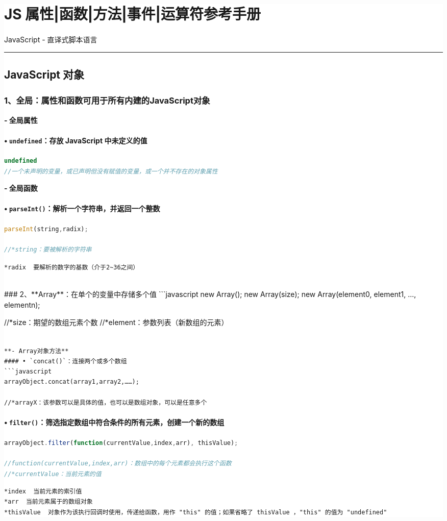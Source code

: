 ﻿# JS 属性|函数|方法|事件|运算符参考手册
JavaScript - 直译式脚本语言

---

## JavaScript 对象
### 1、**全局**：属性和函数可用于所有内建的JavaScript对象
**- 全局属性**
#### • `undefined`：存放 JavaScript 中未定义的值
```javascript
undefined
//一个未声明的变量，或已声明但没有赋值的变量，或一个并不存在的对象属性
```

**- 全局函数**
#### • `parseInt()`：解析一个字符串，并返回一个整数
```javascript
parseInt(string,radix);

//*string：要被解析的字符串
```
    *radix  要解析的数字的基数（介于2~36之间）
<br/>
### 2、**Array**：在单个的变量中存储多个值
```javascript
new Array();
new Array(size);
new Array(element0, element1, ..., elementn);

//*size：期望的数组元素个数
//*element：参数列表（新数组的元素）
```

**- Array对象方法**
#### • `concat()`：连接两个或多个数组
```javascript
arrayObject.concat(array1,array2,……);

//*arrayX：该参数可以是具体的值，也可以是数组对象，可以是任意多个
```

#### • `filter()`：筛选指定数组中符合条件的所有元素，创建一个新的数组
```javascript
arrayObject.filter(function(currentValue,index,arr), thisValue);

//function(currentValue,index,arr)：数组中的每个元素都会执行这个函数
//*currentValue：当前元素的值
```
    *index  当前元素的索引值
    *arr  当前元素属于的数组对象
    *thisValue  对象作为该执行回调时使用，传递给函数，用作 "this" 的值；如果省略了 thisValue ，"this" 的值为 "undefined"
